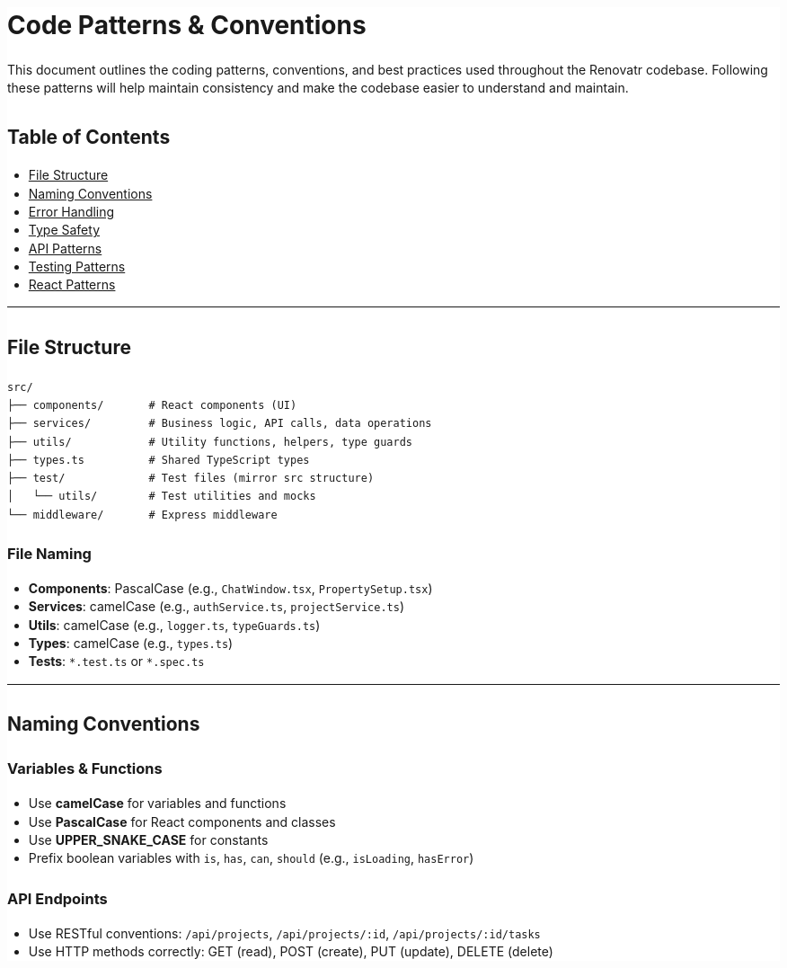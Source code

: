 # Code Patterns & Conventions

This document outlines the coding patterns, conventions, and best practices used throughout the Renovatr codebase. Following these patterns will help maintain consistency and make the codebase easier to understand and maintain.

## Table of Contents
- [File Structure](#file-structure)
- [Naming Conventions](#naming-conventions)
- [Error Handling](#error-handling)
- [Type Safety](#type-safety)
- [API Patterns](#api-patterns)
- [Testing Patterns](#testing-patterns)
- [React Patterns](#react-patterns)

---

## File Structure

```
src/
├── components/       # React components (UI)
├── services/         # Business logic, API calls, data operations
├── utils/            # Utility functions, helpers, type guards
├── types.ts          # Shared TypeScript types
├── test/             # Test files (mirror src structure)
│   └── utils/        # Test utilities and mocks
└── middleware/       # Express middleware
```

### File Naming
- **Components**: PascalCase (e.g., `ChatWindow.tsx`, `PropertySetup.tsx`)
- **Services**: camelCase (e.g., `authService.ts`, `projectService.ts`)
- **Utils**: camelCase (e.g., `logger.ts`, `typeGuards.ts`)
- **Types**: camelCase (e.g., `types.ts`)
- **Tests**: `*.test.ts` or `*.spec.ts`

---

## Naming Conventions

### Variables & Functions
- Use **camelCase** for variables and functions
- Use **PascalCase** for React components and classes
- Use **UPPER_SNAKE_CASE** for constants
- Prefix boolean variables with `is`, `has`, `can`, `should` (e.g., `isLoading`, `hasError`)

### API Endpoints
- Use RESTful conventions: `/api/projects`, `/api/projects/:id`, `/api/projects/:id/tasks`
- Use HTTP methods correctly: GET (read), POST (create), PUT (update), DELETE (delete)
